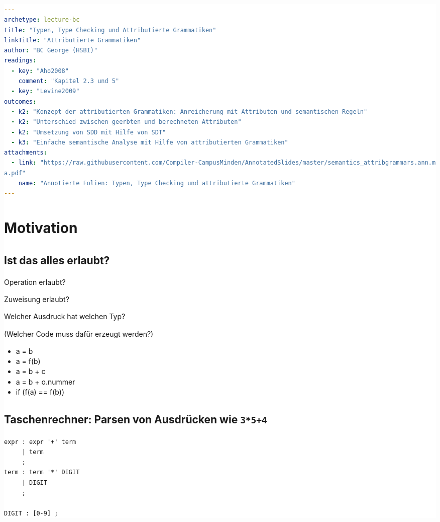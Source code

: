 ```yaml
---
archetype: lecture-bc
title: "Typen, Type Checking und Attributierte Grammatiken"
linkTitle: "Attributierte Grammatiken"
author: "BC George (HSBI)"
readings:
  - key: "Aho2008"
    comment: "Kapitel 2.3 und 5"
  - key: "Levine2009"
outcomes:
  - k2: "Konzept der attributierten Grammatiken: Anreicherung mit Attributen und semantischen Regeln"
  - k2: "Unterschied zwischen geerbten und berechneten Attributen"
  - k2: "Umsetzung von SDD mit Hilfe von SDT"
  - k3: "Einfache semantische Analyse mit Hilfe von attributierten Grammatiken"
attachments:
  - link: "https://raw.githubusercontent.com/Compiler-CampusMinden/AnnotatedSlides/master/semantics_attribgrammars.ann.ma.pdf"
    name: "Annotierte Folien: Typen, Type Checking und attributierte Grammatiken"
---
```


# Motivation

## Ist das alles erlaubt?

Operation erlaubt?

Zuweisung erlaubt?

Welcher Ausdruck hat welchen Typ?

(Welcher Code muss dafür erzeugt werden?)

*   a = b
*   a = f(b)
*   a = b + c
*   a = b + o.nummer
*   if (f(a) == f(b))


## Taschenrechner: Parsen von Ausdrücken wie `3*5+4`

```
expr : expr '+' term
     | term
     ;
term : term '*' DIGIT
     | DIGIT
     ;

DIGIT : [0-9] ;
```
